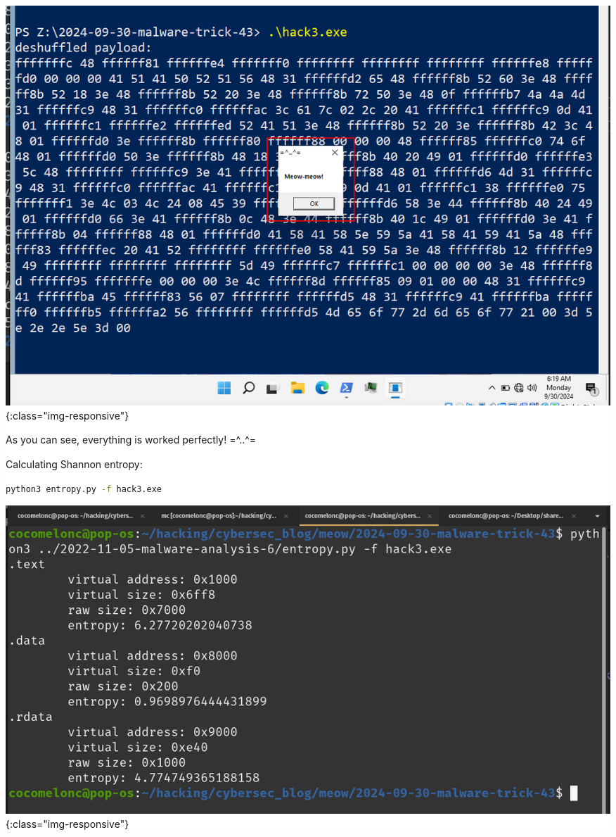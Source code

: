 ![cryptography](/assets/images/135/2024-09-30_16-19_1.png){:class="img-responsive"}      

As you can see, everything is worked perfectly! =^..^=     

Calculating Shannon entropy:    

```bash
python3 entropy.py -f hack3.exe
```

![cryptography](/assets/images/135/2024-10-01_07-01.png){:class="img-responsive"}      
